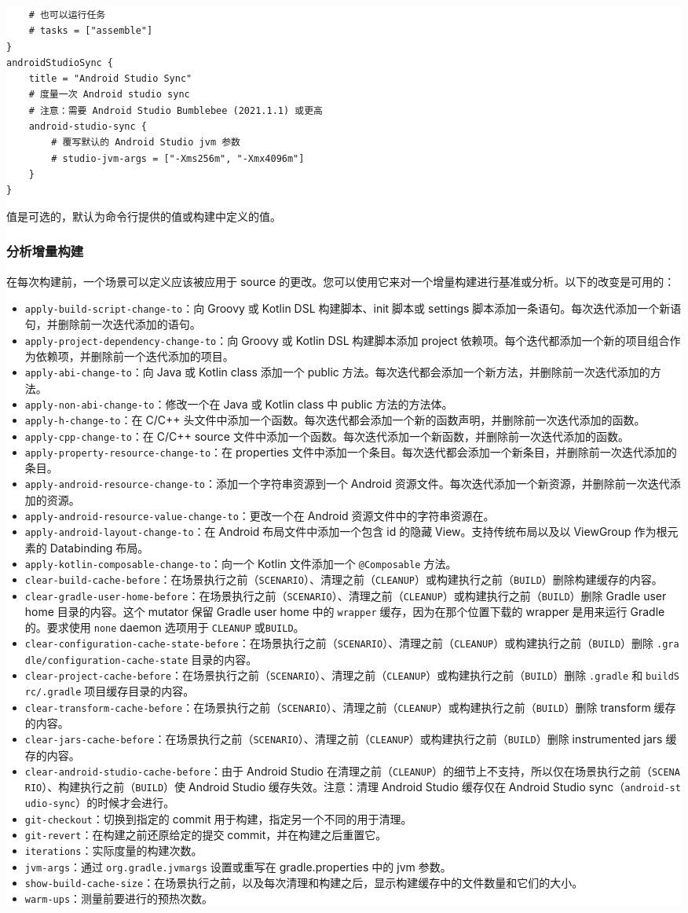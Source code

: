         # 也可以运行任务
        # tasks = ["assemble"]
    }
    androidStudioSync {
        title = "Android Studio Sync"
        # 度量一次 Android studio sync
        # 注意：需要 Android Studio Bumblebee (2021.1.1) 或更高
        android-studio-sync {
            # 覆写默认的 Android Studio jvm 参数
            # studio-jvm-args = ["-Xms256m", "-Xmx4096m"]
        }
    }

值是可选的，默认为命令行提供的值或构建中定义的值。

### 分析增量构建

在每次构建前，一个场景可以定义应该被应用于 source 的更改。您可以使用它来对一个增量构建进行基准或分析。以下的改变是可用的：

- `apply-build-script-change-to`：向 Groovy 或 Kotlin DSL 构建脚本、init 脚本或 settings 脚本添加一条语句。每次迭代添加一个新语句，并删除前一次迭代添加的语句。
- `apply-project-dependency-change-to`：向 Groovy 或 Kotlin DSL 构建脚本添加 project 依赖项。每个迭代都添加一个新的项目组合作为依赖项，并删除前一个迭代添加的项目。
- `apply-abi-change-to`：向 Java 或 Kotlin class 添加一个 public 方法。每次迭代都会添加一个新方法，并删除前一次迭代添加的方法。
- `apply-non-abi-change-to`：修改一个在 Java 或 Kotlin class 中 public 方法的方法体。
- `apply-h-change-to`：在 C/C++ 头文件中添加一个函数。每次迭代都会添加一个新的函数声明，并删除前一次迭代添加的函数。
- `apply-cpp-change-to`：在 C/C++ source 文件中添加一个函数。每次迭代添加一个新函数，并删除前一次迭代添加的函数。
- `apply-property-resource-change-to`：在 properties 文件中添加一个条目。每次迭代都会添加一个新条目，并删除前一次迭代添加的条目。
- `apply-android-resource-change-to`：添加一个字符串资源到一个 Android 资源文件。每次迭代添加一个新资源，并删除前一次迭代添加的资源。
- `apply-android-resource-value-change-to`：更改一个在 Android 资源文件中的字符串资源在。
- `apply-android-layout-change-to`：在 Android 布局文件中添加一个包含 id 的隐藏 View。支持传统布局以及以 ViewGroup 作为根元素的 Databinding 布局。
- `apply-kotlin-composable-change-to`：向一个 Kotlin 文件添加一个 `@Composable` 方法。
- `clear-build-cache-before`：在场景执行之前（`SCENARIO`）、清理之前（`CLEANUP`）或构建执行之前（`BUILD`）删除构建缓存的内容。
- `clear-gradle-user-home-before`：在场景执行之前（`SCENARIO`）、清理之前（`CLEANUP`）或构建执行之前（`BUILD`）删除 Gradle user home 目录的内容。这个 mutator 保留 Gradle user home 中的 `wrapper` 缓存，因为在那个位置下载的 wrapper 是用来运行 Gradle 的。要求使用 `none` daemon 选项用于 `CLEANUP` 或`BUILD`。
- `clear-configuration-cache-state-before`：在场景执行之前（`SCENARIO`）、清理之前（`CLEANUP`）或构建执行之前（`BUILD`）删除 `.gradle/configuration-cache-state` 目录的内容。
- `clear-project-cache-before`：在场景执行之前（`SCENARIO`）、清理之前（`CLEANUP`）或构建执行之前（`BUILD`）删除 `.gradle` 和 `buildSrc/.gradle` 项目缓存目录的内容。
- `clear-transform-cache-before`：在场景执行之前（`SCENARIO`）、清理之前（`CLEANUP`）或构建执行之前（`BUILD`）删除 transform 缓存的内容。
- `clear-jars-cache-before`：在场景执行之前（`SCENARIO`）、清理之前（`CLEANUP`）或构建执行之前（`BUILD`）删除 instrumented jars 缓存的内容。
- `clear-android-studio-cache-before`：由于 Android Studio 在清理之前（`CLEANUP`）的细节上不支持，所以仅在场景执行之前（`SCENARIO`）、构建执行之前（`BUILD`）使 Android Studio 缓存失效。注意：清理 Android Studio 缓存仅在 Android Studio sync（`android-studio-sync`）的时候才会进行。
- `git-checkout`：切换到指定的 commit 用于构建，指定另一个不同的用于清理。
- `git-revert`：在构建之前还原给定的提交 commit，并在构建之后重置它。
- `iterations`：实际度量的构建次数。
- `jvm-args`：通过 `org.gradle.jvmargs` 设置或重写在 gradle.properties 中的 jvm 参数。
- `show-build-cache-size`：在场景执行之前，以及每次清理和构建之后，显示构建缓存中的文件数量和它们的大小。
- `warm-ups`：测量前要进行的预热次数。
